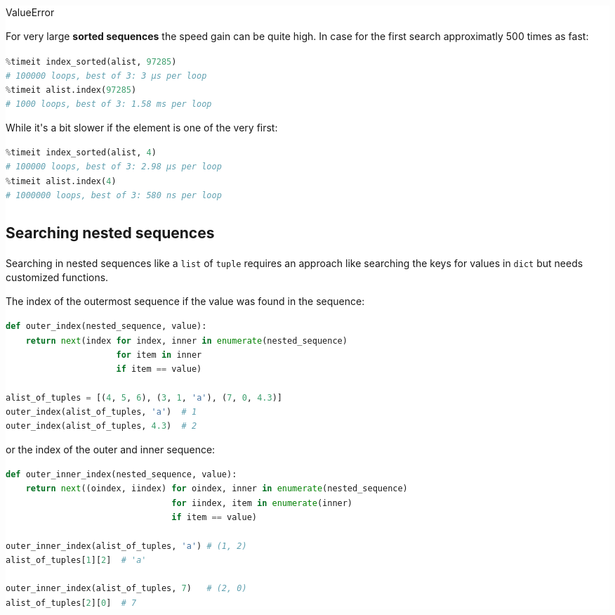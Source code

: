 > 
ValueError


For very large **sorted sequences** the speed gain can be quite high. In case for the first search approximatly 500 times as fast:

```py
%timeit index_sorted(alist, 97285)
# 100000 loops, best of 3: 3 µs per loop
%timeit alist.index(97285)
# 1000 loops, best of 3: 1.58 ms per loop

```

While it's a bit slower if the element is one of the very first:

```py
%timeit index_sorted(alist, 4)
# 100000 loops, best of 3: 2.98 µs per loop
%timeit alist.index(4)
# 1000000 loops, best of 3: 580 ns per loop

```



## Searching nested sequences


Searching in nested sequences like a `list` of `tuple` requires an approach like searching the keys for values in `dict` but needs customized functions.

The index of the outermost sequence if the value was found in the sequence:

```py
def outer_index(nested_sequence, value):
    return next(index for index, inner in enumerate(nested_sequence) 
                      for item in inner 
                      if item == value)

alist_of_tuples = [(4, 5, 6), (3, 1, 'a'), (7, 0, 4.3)]
outer_index(alist_of_tuples, 'a')  # 1
outer_index(alist_of_tuples, 4.3)  # 2

```

or the index of the outer and inner sequence:

```py
def outer_inner_index(nested_sequence, value):
    return next((oindex, iindex) for oindex, inner in enumerate(nested_sequence) 
                                 for iindex, item in enumerate(inner) 
                                 if item == value)

outer_inner_index(alist_of_tuples, 'a') # (1, 2)
alist_of_tuples[1][2]  # 'a'

outer_inner_index(alist_of_tuples, 7)   # (2, 0)
alist_of_tuples[2][0]  # 7

```
